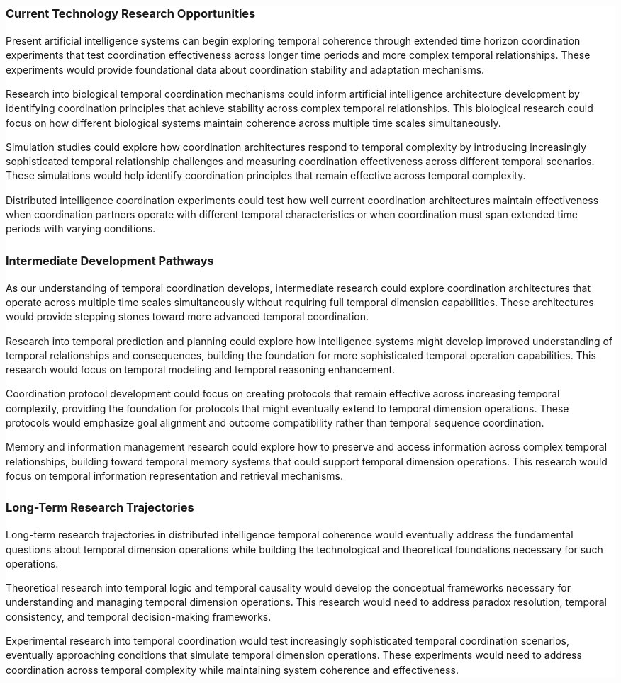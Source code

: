 ### Current Technology Research Opportunities

Present artificial intelligence systems can begin exploring temporal coherence through extended time horizon coordination experiments that test coordination effectiveness across longer time periods and more complex temporal relationships. These experiments would provide foundational data about coordination stability and adaptation mechanisms.

Research into biological temporal coordination mechanisms could inform artificial intelligence architecture development by identifying coordination principles that achieve stability across complex temporal relationships. This biological research could focus on how different biological systems maintain coherence across multiple time scales simultaneously.

Simulation studies could explore how coordination architectures respond to temporal complexity by introducing increasingly sophisticated temporal relationship challenges and measuring coordination effectiveness across different temporal scenarios. These simulations would help identify coordination principles that remain effective across temporal complexity.

Distributed intelligence coordination experiments could test how well current coordination architectures maintain effectiveness when coordination partners operate with different temporal characteristics or when coordination must span extended time periods with varying conditions.

### Intermediate Development Pathways

As our understanding of temporal coordination develops, intermediate research could explore coordination architectures that operate across multiple time scales simultaneously without requiring full temporal dimension capabilities. These architectures would provide stepping stones toward more advanced temporal coordination.

Research into temporal prediction and planning could explore how intelligence systems might develop improved understanding of temporal relationships and consequences, building the foundation for more sophisticated temporal operation capabilities. This research would focus on temporal modeling and temporal reasoning enhancement.

Coordination protocol development could focus on creating protocols that remain effective across increasing temporal complexity, providing the foundation for protocols that might eventually extend to temporal dimension operations. These protocols would emphasize goal alignment and outcome compatibility rather than temporal sequence coordination.

Memory and information management research could explore how to preserve and access information across complex temporal relationships, building toward temporal memory systems that could support temporal dimension operations. This research would focus on temporal information representation and retrieval mechanisms.

### Long-Term Research Trajectories

Long-term research trajectories in distributed intelligence temporal coherence would eventually address the fundamental questions about temporal dimension operations while building the technological and theoretical foundations necessary for such operations.

Theoretical research into temporal logic and temporal causality would develop the conceptual frameworks necessary for understanding and managing temporal dimension operations. This research would need to address paradox resolution, temporal consistency, and temporal decision-making frameworks.

Experimental research into temporal coordination would test increasingly sophisticated temporal coordination scenarios, eventually approaching conditions that simulate temporal dimension operations. These experiments would need to address coordination across temporal complexity while maintaining system coherence and effectiveness.
